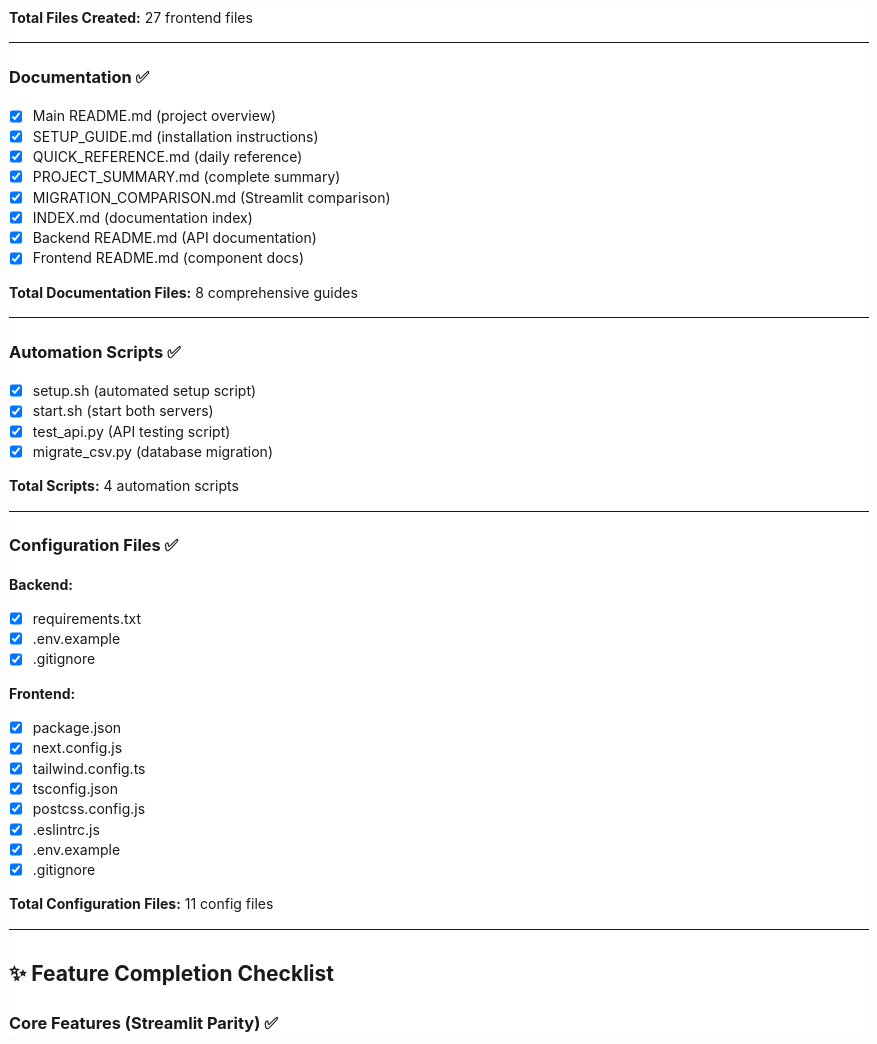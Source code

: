 **Total Files Created:** 27 frontend files

---

### Documentation ✅

- [x] Main README.md (project overview)
- [x] SETUP_GUIDE.md (installation instructions)
- [x] QUICK_REFERENCE.md (daily reference)
- [x] PROJECT_SUMMARY.md (complete summary)
- [x] MIGRATION_COMPARISON.md (Streamlit comparison)
- [x] INDEX.md (documentation index)
- [x] Backend README.md (API documentation)
- [x] Frontend README.md (component docs)

**Total Documentation Files:** 8 comprehensive guides

---

### Automation Scripts ✅

- [x] setup.sh (automated setup script)
- [x] start.sh (start both servers)
- [x] test_api.py (API testing script)
- [x] migrate_csv.py (database migration)

**Total Scripts:** 4 automation scripts

---

### Configuration Files ✅

**Backend:**
- [x] requirements.txt
- [x] .env.example
- [x] .gitignore

**Frontend:**
- [x] package.json
- [x] next.config.js
- [x] tailwind.config.ts
- [x] tsconfig.json
- [x] postcss.config.js
- [x] .eslintrc.js
- [x] .env.example
- [x] .gitignore

**Total Configuration Files:** 11 config files

---

## ✨ Feature Completion Checklist

### Core Features (Streamlit Parity) ✅
